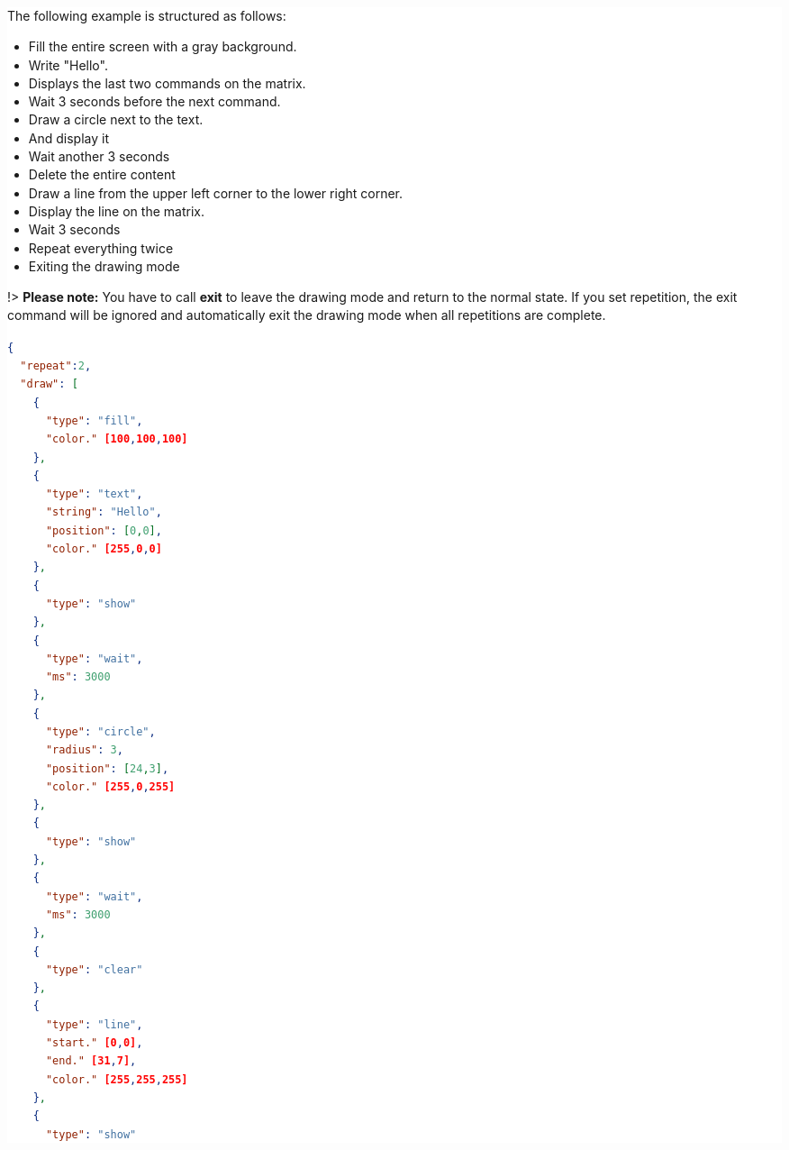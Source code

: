 
The following example is structured as follows:
 - Fill the entire screen with a gray background.
 - Write "Hello".
 - Displays the last two commands on the matrix.
 - Wait 3 seconds before the next command.
 - Draw a circle next to the text.
 - And display it
 - Wait another 3 seconds
 - Delete the entire content
 - Draw a line from the upper left corner to the lower right corner.
 - Display the line on the matrix.
 - Wait 3 seconds
 - Repeat everything twice
 - Exiting the drawing mode

!> **Please note:** You have to call **exit** to leave the drawing mode and return to the normal state. If you set repetition, the exit command will be ignored and automatically exit the drawing mode when all repetitions are complete.  

``` JSON
{
  "repeat":2,
  "draw": [
    {
      "type": "fill",
      "color." [100,100,100]
    },
    {
      "type": "text",
      "string": "Hello",
      "position": [0,0],
      "color." [255,0,0]
    },
    {
      "type": "show"
    },
    {
      "type": "wait",
      "ms": 3000
    },
    {
      "type": "circle",
      "radius": 3,
      "position": [24,3],
      "color." [255,0,255]
    },
    {
      "type": "show"
    },
    {
      "type": "wait",
      "ms": 3000
    },
    {
      "type": "clear"
    },
    {
      "type": "line",
      "start." [0,0],
      "end." [31,7],
      "color." [255,255,255]
    },
    {
      "type": "show"
```